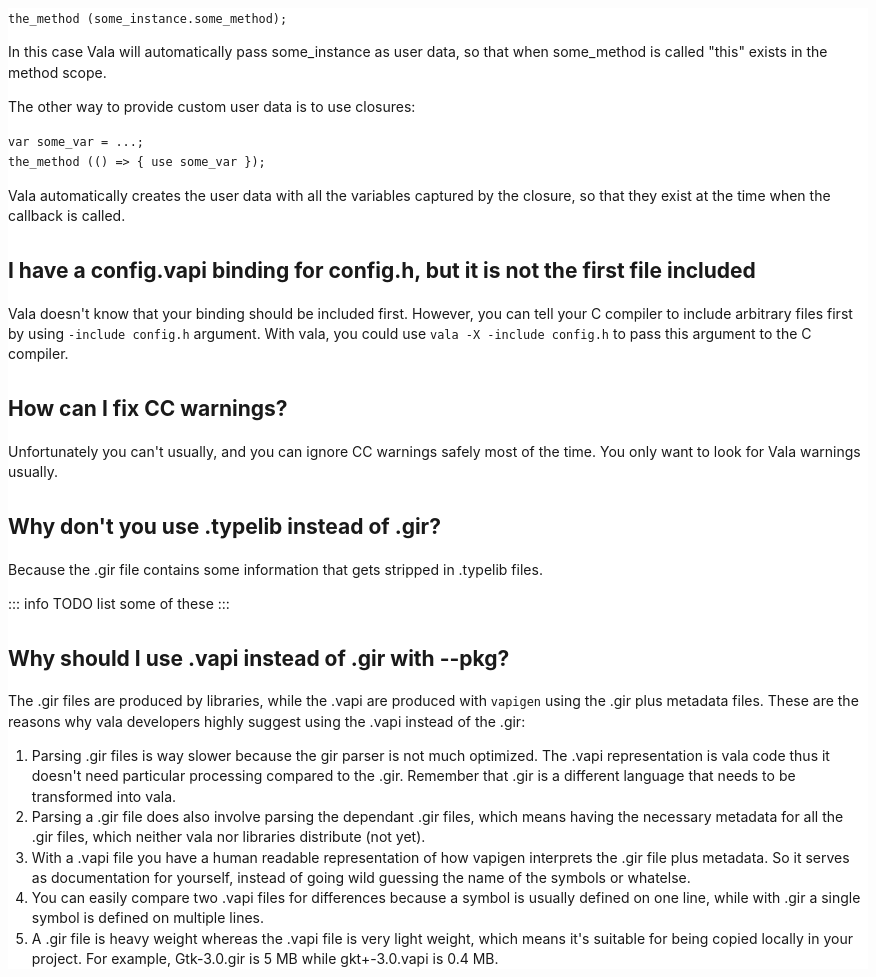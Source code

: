 ```vala
the_method (some_instance.some_method);
```

In this case Vala will automatically pass some_instance as user data, so
that when some_method is called "this" exists in the method scope.

The other way to provide custom user data is to use closures:

```vala
var some_var = ...;
the_method (() => { use some_var });
```

Vala automatically creates the user data with all the variables captured
by the closure, so that they exist at the time when the callback is
called.

## I have a config.vapi binding for config.h, but it is not the first file included

Vala doesn't know that your binding should be included first. However,
you can tell your C compiler to include arbitrary files first by using
`-include config.h` argument. With vala, you could use `vala -X
-include config.h` to pass this argument to the C compiler.

## How can I fix CC warnings?

Unfortunately you can't usually, and you can ignore CC warnings safely
most of the time. You only want to look for Vala warnings usually.

## Why don't you use .typelib instead of .gir?

Because the .gir file contains some information that gets stripped in
.typelib files.

::: info TODO
list some of these
:::

## Why should I use .vapi instead of .gir with --pkg?

The .gir files are produced by libraries, while the .vapi are produced
with `vapigen` using the .gir plus metadata files. These are the reasons
why vala developers highly suggest using the .vapi instead of the .gir:

1.  Parsing .gir files is way slower because the gir parser is not much
    optimized. The .vapi representation is vala code thus it doesn't
    need particular processing compared to the .gir. Remember that .gir
    is a different language that needs to be transformed into vala.
2.  Parsing a .gir file does also involve parsing the dependant .gir
    files, which means having the necessary metadata for all the .gir
    files, which neither vala nor libraries distribute (not yet).
3.  With a .vapi file you have a human readable representation of how
    vapigen interprets the .gir file plus metadata. So it serves as
    documentation for yourself, instead of going wild guessing the name
    of the symbols or whatelse.
4.  You can easily compare two .vapi files for differences because a
    symbol is usually defined on one line, while with .gir a single
    symbol is defined on multiple lines.
5.  A .gir file is heavy weight whereas the .vapi file is very light
    weight, which means it's suitable for being copied locally in your
    project. For example, Gtk-3.0.gir is 5 MB while gkt+-3.0.vapi is 0.4
    MB.
